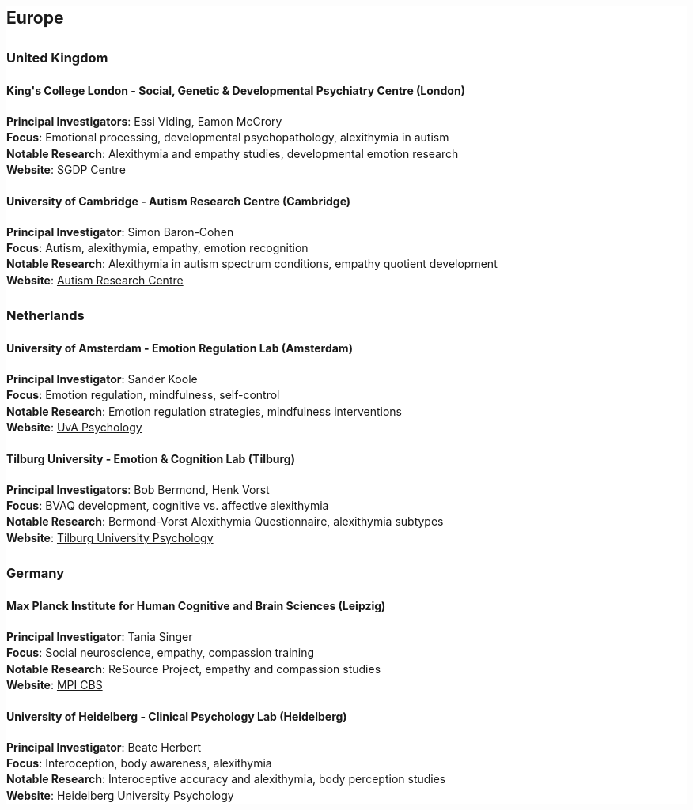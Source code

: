 ## Europe

### United Kingdom

#### King's College London - Social, Genetic & Developmental Psychiatry Centre (London)
**Principal Investigators**: Essi Viding, Eamon McCrory  
**Focus**: Emotional processing, developmental psychopathology, alexithymia in autism  
**Notable Research**: Alexithymia and empathy studies, developmental emotion research  
**Website**: [SGDP Centre](https://www.kcl.ac.uk/sgdp)

#### University of Cambridge - Autism Research Centre (Cambridge)
**Principal Investigator**: Simon Baron-Cohen  
**Focus**: Autism, alexithymia, empathy, emotion recognition  
**Notable Research**: Alexithymia in autism spectrum conditions, empathy quotient development  
**Website**: [Autism Research Centre](https://www.autismresearchcentre.com/)

### Netherlands

#### University of Amsterdam - Emotion Regulation Lab (Amsterdam)
**Principal Investigator**: Sander Koole  
**Focus**: Emotion regulation, mindfulness, self-control  
**Notable Research**: Emotion regulation strategies, mindfulness interventions  
**Website**: [UvA Psychology](https://www.uva.nl/en/faculty/faculty-of-social-and-behavioural-sciences/psychology)

#### Tilburg University - Emotion & Cognition Lab (Tilburg)
**Principal Investigators**: Bob Bermond, Henk Vorst  
**Focus**: BVAQ development, cognitive vs. affective alexithymia  
**Notable Research**: Bermond-Vorst Alexithymia Questionnaire, alexithymia subtypes  
**Website**: [Tilburg University Psychology](https://www.tilburguniversity.edu/about/schools/socialsciences/departments/psychology)

### Germany

#### Max Planck Institute for Human Cognitive and Brain Sciences (Leipzig)
**Principal Investigator**: Tania Singer  
**Focus**: Social neuroscience, empathy, compassion training  
**Notable Research**: ReSource Project, empathy and compassion studies  
**Website**: [MPI CBS](https://www.cbs.mpg.de/)

#### University of Heidelberg - Clinical Psychology Lab (Heidelberg)
**Principal Investigator**: Beate Herbert  
**Focus**: Interoception, body awareness, alexithymia  
**Notable Research**: Interoceptive accuracy and alexithymia, body perception studies  
**Website**: [Heidelberg University Psychology](https://www.psychologie.uni-heidelberg.de/)

